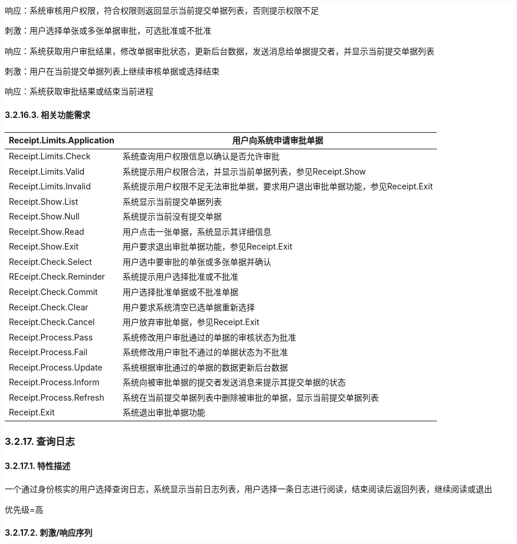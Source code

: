 响应：系统审核用户权限，符合权限则返回显示当前提交单据列表，否则提示权限不足

刺激：用户选择单张或多张单据审批，可选批准或不批准

响应：系统获取用户审批结果，修改单据审批状态，更新后台数据，发送消息给单据提交者，并显示当前提交单据列表

刺激：用户在当前提交单据列表上继续审核单据或选择结束

响应：系统获取审批结果或结束当前进程

#### 3.2.16.3. 相关功能需求<a name="98"></a>

| Receipt.Limits.Application | 用户向系统申请审批单据                              |
| -------------------------- | ---------------------------------------- |
| Receipt.Limits.Check       | 系统查询用户权限信息以确认是否允许审批                      |
| Receipt.Limits.Valid       | 系统提示用户权限合法，并显示当前单据列表，参见Receipt.Show      |
| Receipt.Limits.Invalid     | 系统提示用户权限不足无法审批单据，要求用户退出审批单据功能，参见Receipt.Exit |
| Receipt.Show.List          | 系统显示当前提交单据列表                             |
| Receipt.Show.Null          | 系统提示当前没有提交单据                             |
| Receipt.Show.Read          | 用户点击一张单据，系统显示其详细信息                       |
| Receipt.Show.Exit          | 用户要求退出审批单据功能，参见Receipt.Exit              |
| Receipt.Check.Select       | 用户选中要审批的单张或多张单据并确认                       |
| REceipt.Check.Reminder     | 系统提示用户选择批准或不批准                           |
| Receipt.Check.Commit       | 用户选择批准单据或不批准单据                           |
| Receipt.Check.Clear        | 用户要求系统清空已选单据重新选择                         |
| Receipt.Check.Cancel       | 用户放弃审批单据，参见Receipt.Exit                  |
| Receipt.Process.Pass       | 系统修改用户审批通过的单据的审核状态为批准                    |
| Receipt.Process.Fail       | 系统修改用户审批不通过的单据状态为不批准                     |
| Receipt.Process.Update     | 系统根据审批通过的单据的数据更新后台数据                     |
| Receipt.Process.Inform     | 系统向被审批单据的提交者发送消息来提示其提交单据的状态              |
| Receipt.Process.Refresh    | 系统在当前提交单据列表中删除被审批的单据，显示当前提交单据列表          |
| Receipt.Exit               | 系统退出审批单据功能                               |

### 3.2.17. 查询日志<a name="99"></a>

#### 3.2.17.1. 特性描述<a name="100"></a>

一个通过身份核实的用户选择查询日志，系统显示当前日志列表，用户选择一条日志进行阅读，结束阅读后返回列表，继续阅读或退出

优先级=高

#### 3.2.17.2. 刺激/响应序列<a name="101"></a>
